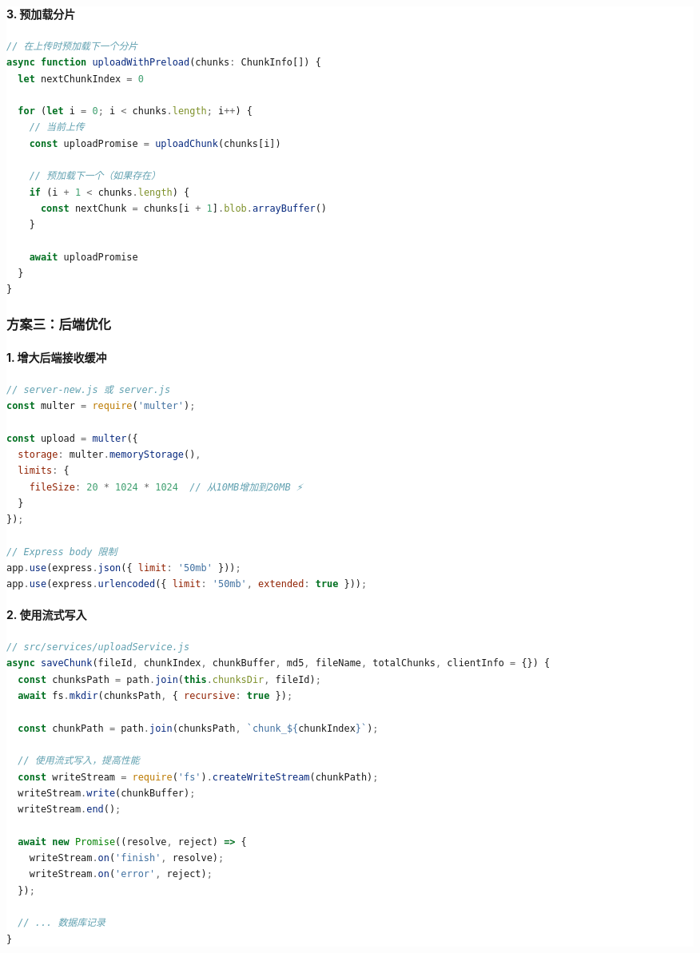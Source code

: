 #### 3. 预加载分片

```typescript
// 在上传时预加载下一个分片
async function uploadWithPreload(chunks: ChunkInfo[]) {
  let nextChunkIndex = 0
  
  for (let i = 0; i < chunks.length; i++) {
    // 当前上传
    const uploadPromise = uploadChunk(chunks[i])
    
    // 预加载下一个（如果存在）
    if (i + 1 < chunks.length) {
      const nextChunk = chunks[i + 1].blob.arrayBuffer()
    }
    
    await uploadPromise
  }
}
```

### 方案三：后端优化

#### 1. 增大后端接收缓冲

```javascript
// server-new.js 或 server.js
const multer = require('multer');

const upload = multer({
  storage: multer.memoryStorage(),
  limits: {
    fileSize: 20 * 1024 * 1024  // 从10MB增加到20MB ⚡
  }
});

// Express body 限制
app.use(express.json({ limit: '50mb' }));
app.use(express.urlencoded({ limit: '50mb', extended: true }));
```

#### 2. 使用流式写入

```javascript
// src/services/uploadService.js
async saveChunk(fileId, chunkIndex, chunkBuffer, md5, fileName, totalChunks, clientInfo = {}) {
  const chunksPath = path.join(this.chunksDir, fileId);
  await fs.mkdir(chunksPath, { recursive: true });

  const chunkPath = path.join(chunksPath, `chunk_${chunkIndex}`);
  
  // 使用流式写入，提高性能
  const writeStream = require('fs').createWriteStream(chunkPath);
  writeStream.write(chunkBuffer);
  writeStream.end();
  
  await new Promise((resolve, reject) => {
    writeStream.on('finish', resolve);
    writeStream.on('error', reject);
  });

  // ... 数据库记录
}
```
